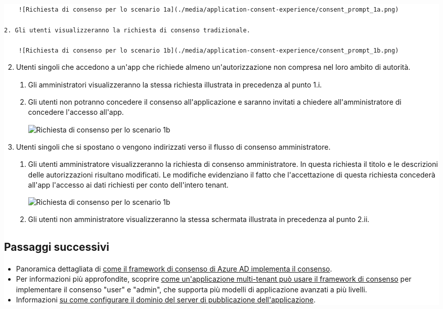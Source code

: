         ![Richiesta di consenso per lo scenario 1a](./media/application-consent-experience/consent_prompt_1a.png)
    
    2. Gli utenti visualizzeranno la richiesta di consenso tradizionale.

        ![Richiesta di consenso per lo scenario 1b](./media/application-consent-experience/consent_prompt_1b.png)

2. Utenti singoli che accedono a un'app che richiede almeno un'autorizzazione non compresa nel loro ambito di autorità.
    1. Gli amministratori visualizzeranno la stessa richiesta illustrata in precedenza al punto 1.i.
    2. Gli utenti non potranno concedere il consenso all'applicazione e saranno invitati a chiedere all'amministratore di concedere l'accesso all'app. 
                
        ![Richiesta di consenso per lo scenario 1b](./media/application-consent-experience/consent_prompt_2b.png)

3. Utenti singoli che si spostano o vengono indirizzati verso il flusso di consenso amministratore.
    1. Gli utenti amministratore visualizzeranno la richiesta di consenso amministratore. In questa richiesta il titolo e le descrizioni delle autorizzazioni risultano modificati. Le modifiche evidenziano il fatto che l'accettazione di questa richiesta concederà all'app l'accesso ai dati richiesti per conto dell'intero tenant.
        
        ![Richiesta di consenso per lo scenario 1b](./media/application-consent-experience/consent_prompt_3a.png)
        
    1. Gli utenti non amministratore visualizzeranno la stessa schermata illustrata in precedenza al punto 2.ii.

## <a name="next-steps"></a>Passaggi successivi
- Panoramica dettagliata di [come il framework di consenso di Azure AD implementa il consenso](https://docs.microsoft.com/azure/active-directory/develop/active-directory-integrating-applications).
- Per informazioni più approfondite, scoprire [come un'applicazione multi-tenant può usare il framework di consenso](active-directory-devhowto-multi-tenant-overview.md) per implementare il consenso "user" e "admin", che supporta più modelli di applicazione avanzati a più livelli.
- Informazioni [su come configurare il dominio del server di pubblicazione dell'applicazione](howto-configure-publisher-domain.md).
